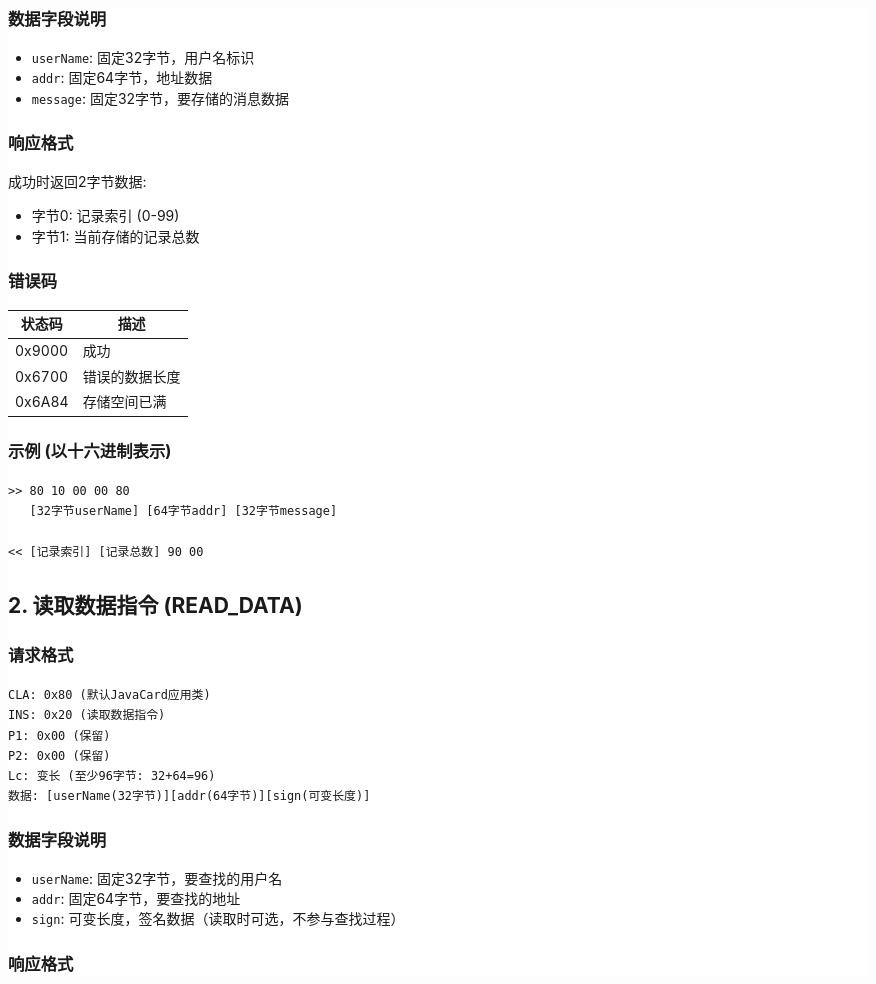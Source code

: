 ### 数据字段说明

- `userName`: 固定32字节，用户名标识
- `addr`: 固定64字节，地址数据
- `message`: 固定32字节，要存储的消息数据

### 响应格式

成功时返回2字节数据:
- 字节0: 记录索引 (0-99)
- 字节1: 当前存储的记录总数

### 错误码

| 状态码 | 描述 |
|-------|------|
| 0x9000 | 成功 |
| 0x6700 | 错误的数据长度 |
| 0x6A84 | 存储空间已满 |

### 示例 (以十六进制表示)

```
>> 80 10 00 00 80 
   [32字节userName] [64字节addr] [32字节message]

<< [记录索引] [记录总数] 90 00
```

## 2. 读取数据指令 (READ_DATA)

### 请求格式

```
CLA: 0x80 (默认JavaCard应用类)
INS: 0x20 (读取数据指令)
P1: 0x00 (保留)
P2: 0x00 (保留)
Lc: 变长 (至少96字节: 32+64=96)
数据: [userName(32字节)][addr(64字节)][sign(可变长度)]
```

### 数据字段说明

- `userName`: 固定32字节，要查找的用户名
- `addr`: 固定64字节，要查找的地址
- `sign`: 可变长度，签名数据（读取时可选，不参与查找过程）

### 响应格式
